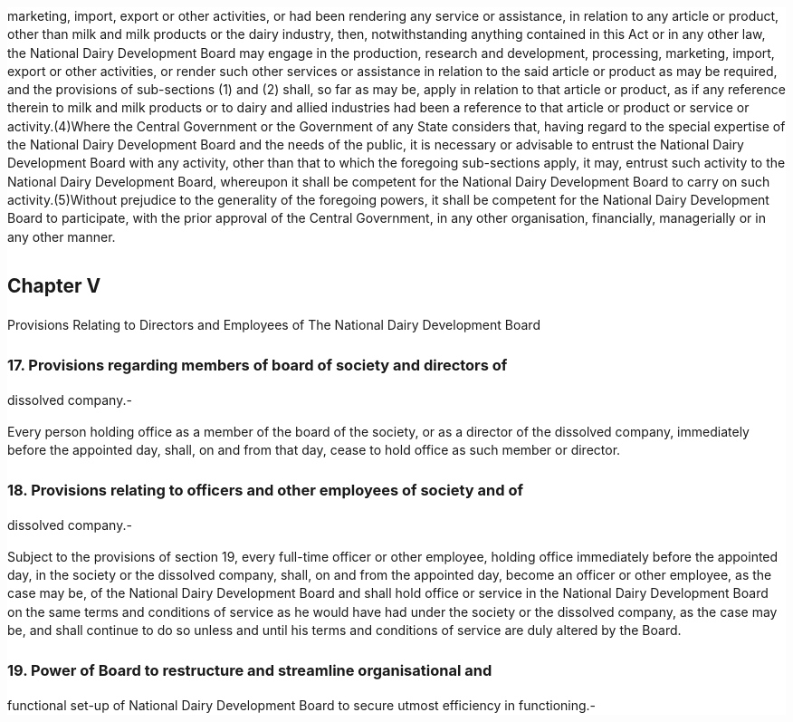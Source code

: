 marketing, import, export or other activities, or had been rendering any
service or assistance, in relation to any article or product, other than milk
and milk products or the dairy industry, then, notwithstanding anything
contained in this Act or in any other law, the National Dairy Development
Board may engage in the production, research and development, processing,
marketing, import, export or other activities, or render such other services
or assistance in relation to the said article or product as may be required,
and the provisions of sub-sections (1) and (2) shall, so far as may be, apply
in relation to that article or product, as if any reference therein to milk
and milk products or to dairy and allied industries had been a reference to
that article or product or service or activity.(4)Where the Central Government
or the Government of any State considers that, having regard to the special
expertise of the National Dairy Development Board and the needs of the public,
it is necessary or advisable to entrust the National Dairy Development Board
with any activity, other than that to which the foregoing sub-sections apply,
it may, entrust such activity to the National Dairy Development Board,
whereupon it shall be competent for the National Dairy Development Board to
carry on such activity.(5)Without prejudice to the generality of the foregoing
powers, it shall be competent for the National Dairy Development Board to
participate, with the prior approval of the Central Government, in any other
organisation, financially, managerially or in any other manner.

## Chapter V  
Provisions Relating to Directors and Employees of The National Dairy
Development Board

### 17. Provisions regarding members of board of society and directors of
dissolved company.-

Every person holding office as a member of the board of the society, or as a
director of the dissolved company, immediately before the appointed day,
shall, on and from that day, cease to hold office as such member or director.

### 18. Provisions relating to officers and other employees of society and of
dissolved company.-

Subject to the provisions of section 19, every full-time officer or other
employee, holding office immediately before the appointed day, in the society
or the dissolved company, shall, on and from the appointed day, become an
officer or other employee, as the case may be, of the National Dairy
Development Board and shall hold office or service in the National Dairy
Development Board on the same terms and conditions of service as he would have
had under the society or the dissolved company, as the case may be, and shall
continue to do so unless and until his terms and conditions of service are
duly altered by the Board.

### 19. Power of Board to restructure and streamline organisational and
functional set-up of National Dairy Development Board to secure utmost
efficiency in functioning.-
